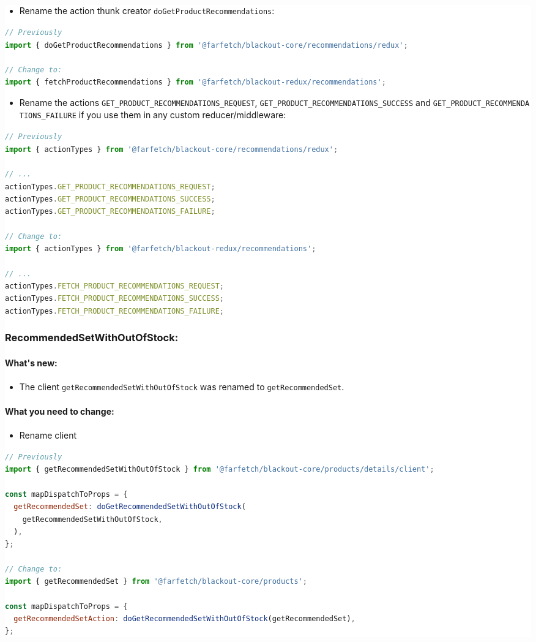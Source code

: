 - Rename the action thunk creator `doGetProductRecommendations`:

```js
// Previously
import { doGetProductRecommendations } from '@farfetch/blackout-core/recommendations/redux';

// Change to:
import { fetchProductRecommendations } from '@farfetch/blackout-redux/recommendations';
```

- Rename the actions `GET_PRODUCT_RECOMMENDATIONS_REQUEST`, `GET_PRODUCT_RECOMMENDATIONS_SUCCESS` and `GET_PRODUCT_RECOMMENDATIONS_FAILURE` if you use them in any custom reducer/middleware:

```js
// Previously
import { actionTypes } from '@farfetch/blackout-core/recommendations/redux';

// ...
actionTypes.GET_PRODUCT_RECOMMENDATIONS_REQUEST;
actionTypes.GET_PRODUCT_RECOMMENDATIONS_SUCCESS;
actionTypes.GET_PRODUCT_RECOMMENDATIONS_FAILURE;

// Change to:
import { actionTypes } from '@farfetch/blackout-redux/recommendations';

// ...
actionTypes.FETCH_PRODUCT_RECOMMENDATIONS_REQUEST;
actionTypes.FETCH_PRODUCT_RECOMMENDATIONS_SUCCESS;
actionTypes.FETCH_PRODUCT_RECOMMENDATIONS_FAILURE;
```

### RecommendedSetWithOutOfStock:

#### What's new:

- The client `getRecommendedSetWithOutOfStock` was renamed to `getRecommendedSet`.

#### What you need to change:

- Rename client

```js
// Previously
import { getRecommendedSetWithOutOfStock } from '@farfetch/blackout-core/products/details/client';

const mapDispatchToProps = {
  getRecommendedSet: doGetRecommendedSetWithOutOfStock(
    getRecommendedSetWithOutOfStock,
  ),
};

// Change to:
import { getRecommendedSet } from '@farfetch/blackout-core/products';

const mapDispatchToProps = {
  getRecommendedSetAction: doGetRecommendedSetWithOutOfStock(getRecommendedSet),
};
```
